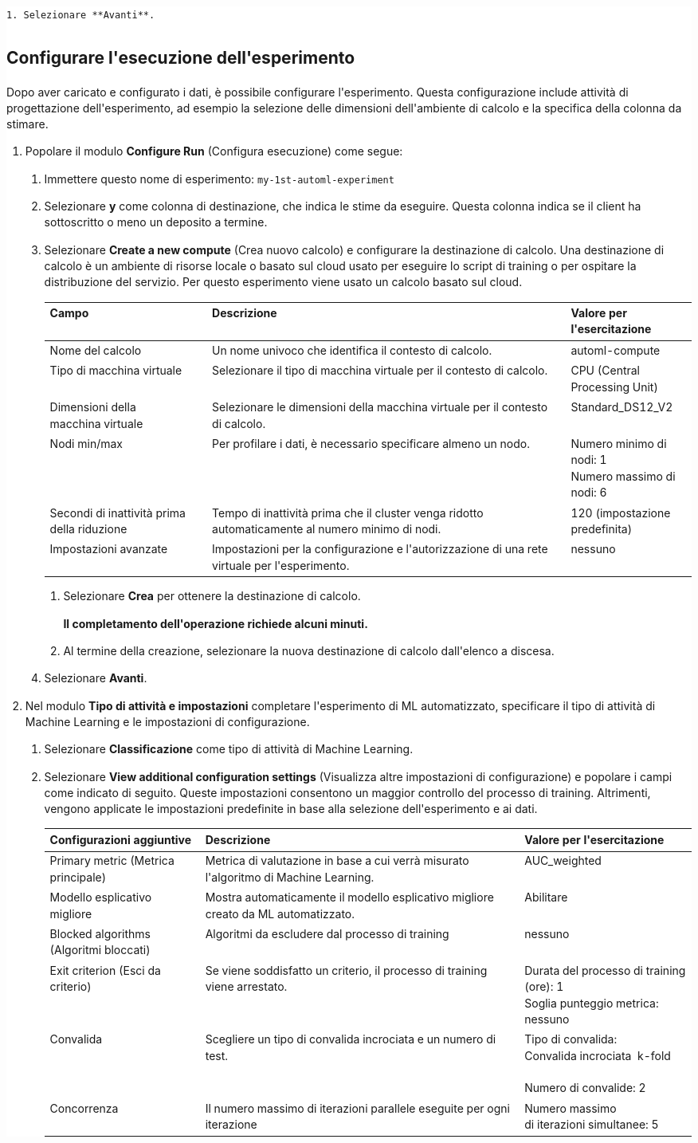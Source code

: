     1. Selezionare **Avanti**.

## <a name="configure-experiment-run"></a>Configurare l'esecuzione dell'esperimento

Dopo aver caricato e configurato i dati, è possibile configurare l'esperimento. Questa configurazione include attività di progettazione dell'esperimento, ad esempio la selezione delle dimensioni dell'ambiente di calcolo e la specifica della colonna da stimare. 

1. Popolare il modulo **Configure Run** (Configura esecuzione) come segue:
    1. Immettere questo nome di esperimento: `my-1st-automl-experiment`

    1. Selezionare **y** come colonna di destinazione, che indica le stime da eseguire. Questa colonna indica se il client ha sottoscritto o meno un deposito a termine.
    
    1. Selezionare **Create a new compute** (Crea nuovo calcolo) e configurare la destinazione di calcolo. Una destinazione di calcolo è un ambiente di risorse locale o basato sul cloud usato per eseguire lo script di training o per ospitare la distribuzione del servizio. Per questo esperimento viene usato un calcolo basato sul cloud. 

        Campo | Descrizione | Valore per l'esercitazione
        ----|---|---
        Nome del calcolo |Un nome univoco che identifica il contesto di calcolo.|automl-compute
        Tipo&nbsp;di macchina&nbsp;virtuale| Selezionare il tipo di macchina virtuale per il contesto di calcolo.|CPU (Central Processing Unit)
        Dimensioni&nbsp;della macchina&nbsp;virtuale| Selezionare le dimensioni della macchina virtuale per il contesto di calcolo.|Standard_DS12_V2
        Nodi min/max| Per profilare i dati, è necessario specificare almeno un nodo.|Numero minimo di nodi: 1<br>Numero massimo di nodi: 6
        Secondi di inattività prima della riduzione | Tempo di inattività prima che il cluster venga ridotto automaticamente al numero minimo di nodi.|120 (impostazione predefinita)
        Impostazioni avanzate | Impostazioni per la configurazione e l'autorizzazione di una rete virtuale per l'esperimento.| nessuno
        1. Selezionare **Crea** per ottenere la destinazione di calcolo. 

            **Il completamento dell'operazione richiede alcuni minuti.** 

        1. Al termine della creazione, selezionare la nuova destinazione di calcolo dall'elenco a discesa.

    1. Selezionare **Avanti**.

1. Nel modulo **Tipo di attività e impostazioni** completare l'esperimento di ML automatizzato, specificare il tipo di attività di Machine Learning e le impostazioni di configurazione.
    
    1.  Selezionare **Classificazione** come tipo di attività di Machine Learning.

    1. Selezionare **View additional configuration settings** (Visualizza altre impostazioni di configurazione) e popolare i campi come indicato di seguito. Queste impostazioni consentono un maggior controllo del processo di training. Altrimenti, vengono applicate le impostazioni predefinite in base alla selezione dell'esperimento e ai dati.

        Configurazioni&nbsp;aggiuntive|Descrizione|Valore&nbsp;per&nbsp;l'esercitazione
        ------|---------|---
        Primary metric (Metrica principale)| Metrica di valutazione in base a cui verrà misurato l'algoritmo di Machine Learning.|AUC_weighted
        Modello esplicativo migliore| Mostra automaticamente il modello esplicativo migliore creato da ML automatizzato.| Abilitare
        Blocked algorithms (Algoritmi bloccati) | Algoritmi da escludere dal processo di training| nessuno
        Exit criterion (Esci da criterio)| Se viene soddisfatto un criterio, il processo di training viene arrestato. |Durata del&nbsp;processo&nbsp;di training (ore): 1 <br> Soglia&nbsp;punteggio&nbsp;metrica: nessuno
        Convalida | Scegliere un tipo di convalida incrociata e un numero di test.|Tipo di convalida:<br>Convalida incrociata &nbsp;k-fold&nbsp; <br> <br> Numero di convalide: 2
        Concorrenza| Il numero massimo di iterazioni parallele eseguite per ogni iterazione| Numero massimo di&nbsp;iterazioni&nbsp;simultanee: 5
        